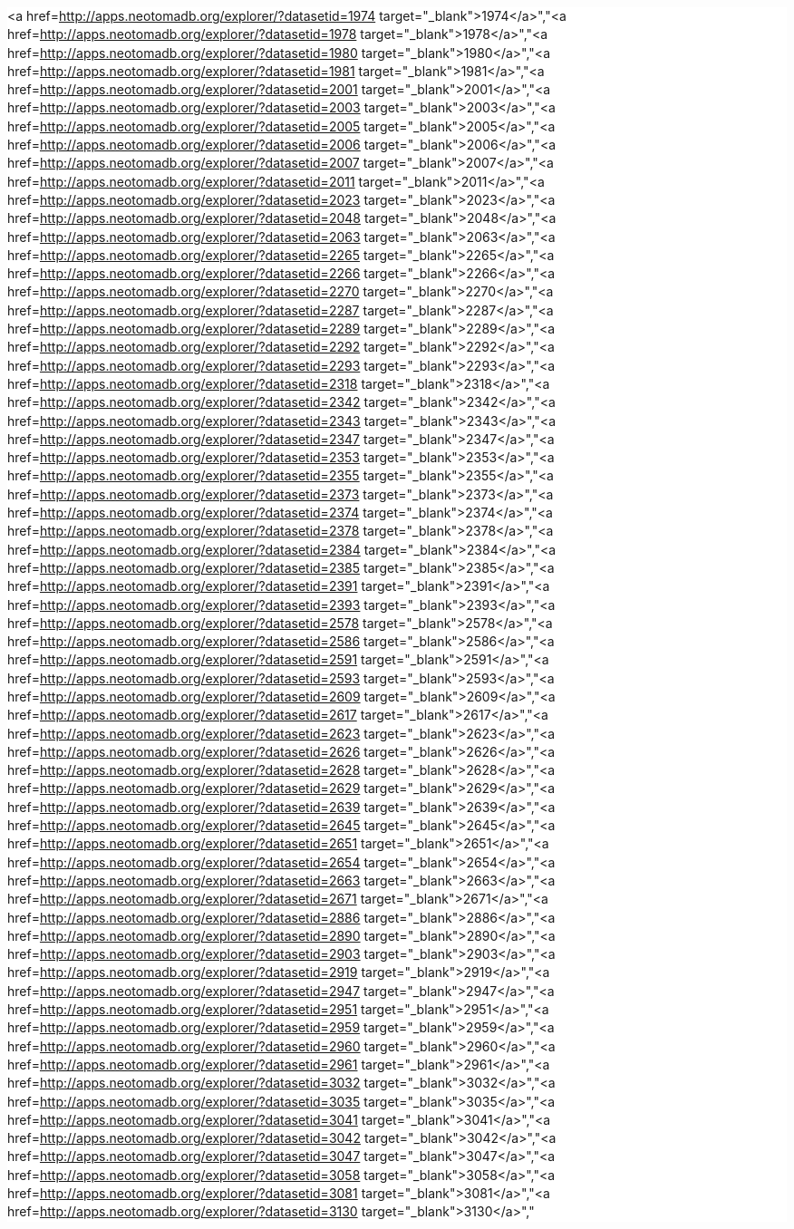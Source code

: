 <a href=http://apps.neotomadb.org/explorer/?datasetid=1974 target=\"_blank\">1974<\/a>","<a href=http://apps.neotomadb.org/explorer/?datasetid=1978 target=\"_blank\">1978<\/a>","<a href=http://apps.neotomadb.org/explorer/?datasetid=1980 target=\"_blank\">1980<\/a>","<a href=http://apps.neotomadb.org/explorer/?datasetid=1981 target=\"_blank\">1981<\/a>","<a href=http://apps.neotomadb.org/explorer/?datasetid=2001 target=\"_blank\">2001<\/a>","<a href=http://apps.neotomadb.org/explorer/?datasetid=2003 target=\"_blank\">2003<\/a>","<a href=http://apps.neotomadb.org/explorer/?datasetid=2005 target=\"_blank\">2005<\/a>","<a href=http://apps.neotomadb.org/explorer/?datasetid=2006 target=\"_blank\">2006<\/a>","<a href=http://apps.neotomadb.org/explorer/?datasetid=2007 target=\"_blank\">2007<\/a>","<a href=http://apps.neotomadb.org/explorer/?datasetid=2011 target=\"_blank\">2011<\/a>","<a href=http://apps.neotomadb.org/explorer/?datasetid=2023 target=\"_blank\">2023<\/a>","<a href=http://apps.neotomadb.org/explorer/?datasetid=2048 target=\"_blank\">2048<\/a>","<a href=http://apps.neotomadb.org/explorer/?datasetid=2063 target=\"_blank\">2063<\/a>","<a href=http://apps.neotomadb.org/explorer/?datasetid=2265 target=\"_blank\">2265<\/a>","<a href=http://apps.neotomadb.org/explorer/?datasetid=2266 target=\"_blank\">2266<\/a>","<a href=http://apps.neotomadb.org/explorer/?datasetid=2270 target=\"_blank\">2270<\/a>","<a href=http://apps.neotomadb.org/explorer/?datasetid=2287 target=\"_blank\">2287<\/a>","<a href=http://apps.neotomadb.org/explorer/?datasetid=2289 target=\"_blank\">2289<\/a>","<a href=http://apps.neotomadb.org/explorer/?datasetid=2292 target=\"_blank\">2292<\/a>","<a href=http://apps.neotomadb.org/explorer/?datasetid=2293 target=\"_blank\">2293<\/a>","<a href=http://apps.neotomadb.org/explorer/?datasetid=2318 target=\"_blank\">2318<\/a>","<a href=http://apps.neotomadb.org/explorer/?datasetid=2342 target=\"_blank\">2342<\/a>","<a href=http://apps.neotomadb.org/explorer/?datasetid=2343 target=\"_blank\">2343<\/a>","<a href=http://apps.neotomadb.org/explorer/?datasetid=2347 target=\"_blank\">2347<\/a>","<a href=http://apps.neotomadb.org/explorer/?datasetid=2353 target=\"_blank\">2353<\/a>","<a href=http://apps.neotomadb.org/explorer/?datasetid=2355 target=\"_blank\">2355<\/a>","<a href=http://apps.neotomadb.org/explorer/?datasetid=2373 target=\"_blank\">2373<\/a>","<a href=http://apps.neotomadb.org/explorer/?datasetid=2374 target=\"_blank\">2374<\/a>","<a href=http://apps.neotomadb.org/explorer/?datasetid=2378 target=\"_blank\">2378<\/a>","<a href=http://apps.neotomadb.org/explorer/?datasetid=2384 target=\"_blank\">2384<\/a>","<a href=http://apps.neotomadb.org/explorer/?datasetid=2385 target=\"_blank\">2385<\/a>","<a href=http://apps.neotomadb.org/explorer/?datasetid=2391 target=\"_blank\">2391<\/a>","<a href=http://apps.neotomadb.org/explorer/?datasetid=2393 target=\"_blank\">2393<\/a>","<a href=http://apps.neotomadb.org/explorer/?datasetid=2578 target=\"_blank\">2578<\/a>","<a href=http://apps.neotomadb.org/explorer/?datasetid=2586 target=\"_blank\">2586<\/a>","<a href=http://apps.neotomadb.org/explorer/?datasetid=2591 target=\"_blank\">2591<\/a>","<a href=http://apps.neotomadb.org/explorer/?datasetid=2593 target=\"_blank\">2593<\/a>","<a href=http://apps.neotomadb.org/explorer/?datasetid=2609 target=\"_blank\">2609<\/a>","<a href=http://apps.neotomadb.org/explorer/?datasetid=2617 target=\"_blank\">2617<\/a>","<a href=http://apps.neotomadb.org/explorer/?datasetid=2623 target=\"_blank\">2623<\/a>","<a href=http://apps.neotomadb.org/explorer/?datasetid=2626 target=\"_blank\">2626<\/a>","<a href=http://apps.neotomadb.org/explorer/?datasetid=2628 target=\"_blank\">2628<\/a>","<a href=http://apps.neotomadb.org/explorer/?datasetid=2629 target=\"_blank\">2629<\/a>","<a href=http://apps.neotomadb.org/explorer/?datasetid=2639 target=\"_blank\">2639<\/a>","<a href=http://apps.neotomadb.org/explorer/?datasetid=2645 target=\"_blank\">2645<\/a>","<a href=http://apps.neotomadb.org/explorer/?datasetid=2651 target=\"_blank\">2651<\/a>","<a href=http://apps.neotomadb.org/explorer/?datasetid=2654 target=\"_blank\">2654<\/a>","<a href=http://apps.neotomadb.org/explorer/?datasetid=2663 target=\"_blank\">2663<\/a>","<a href=http://apps.neotomadb.org/explorer/?datasetid=2671 target=\"_blank\">2671<\/a>","<a href=http://apps.neotomadb.org/explorer/?datasetid=2886 target=\"_blank\">2886<\/a>","<a href=http://apps.neotomadb.org/explorer/?datasetid=2890 target=\"_blank\">2890<\/a>","<a href=http://apps.neotomadb.org/explorer/?datasetid=2903 target=\"_blank\">2903<\/a>","<a href=http://apps.neotomadb.org/explorer/?datasetid=2919 target=\"_blank\">2919<\/a>","<a href=http://apps.neotomadb.org/explorer/?datasetid=2947 target=\"_blank\">2947<\/a>","<a href=http://apps.neotomadb.org/explorer/?datasetid=2951 target=\"_blank\">2951<\/a>","<a href=http://apps.neotomadb.org/explorer/?datasetid=2959 target=\"_blank\">2959<\/a>","<a href=http://apps.neotomadb.org/explorer/?datasetid=2960 target=\"_blank\">2960<\/a>","<a href=http://apps.neotomadb.org/explorer/?datasetid=2961 target=\"_blank\">2961<\/a>","<a href=http://apps.neotomadb.org/explorer/?datasetid=3032 target=\"_blank\">3032<\/a>","<a href=http://apps.neotomadb.org/explorer/?datasetid=3035 target=\"_blank\">3035<\/a>","<a href=http://apps.neotomadb.org/explorer/?datasetid=3041 target=\"_blank\">3041<\/a>","<a href=http://apps.neotomadb.org/explorer/?datasetid=3042 target=\"_blank\">3042<\/a>","<a href=http://apps.neotomadb.org/explorer/?datasetid=3047 target=\"_blank\">3047<\/a>","<a href=http://apps.neotomadb.org/explorer/?datasetid=3058 target=\"_blank\">3058<\/a>","<a href=http://apps.neotomadb.org/explorer/?datasetid=3081 target=\"_blank\">3081<\/a>","<a href=http://apps.neotomadb.org/explorer/?datasetid=3130 target=\"_blank\">3130<\/a>","